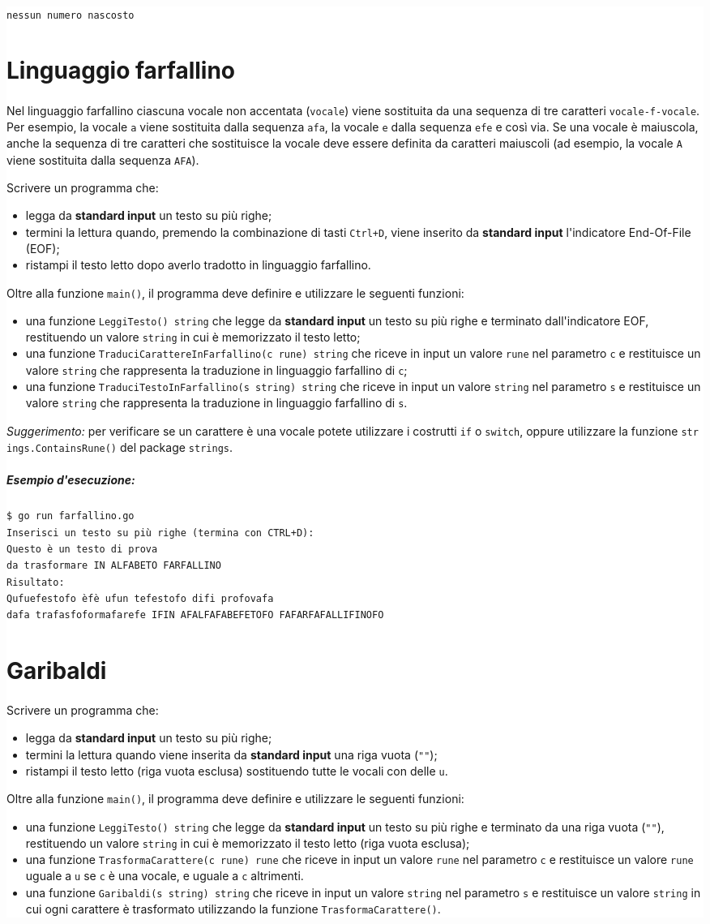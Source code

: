 ```text
nessun numero nascosto
```
# Linguaggio farfallino

Nel linguaggio farfallino ciascuna vocale non accentata (`vocale`) viene sostituita da una sequenza di tre caratteri `vocale-f-vocale`. Per esempio, la vocale `a` viene sostituita dalla sequenza `afa`, la vocale `e` dalla sequenza `efe` e così via. Se una vocale è maiuscola, anche la sequenza di tre caratteri che sostituisce la vocale deve essere definita da caratteri maiuscoli (ad esempio, la vocale `A` viene sostituita dalla sequenza `AFA`).

Scrivere un programma che: 
* legga da **standard input** un testo su più righe;
* termini la lettura quando, premendo la combinazione di tasti `Ctrl+D`, viene inserito da **standard input** l'indicatore End-Of-File (EOF);
* ristampi il testo letto dopo averlo tradotto in linguaggio farfallino.

Oltre alla funzione `main()`, il programma deve definire e utilizzare le seguenti funzioni:
* una funzione `LeggiTesto() string` che legge da **standard input** un testo su più righe e terminato dall'indicatore EOF, restituendo un valore `string` in cui è memorizzato il testo letto;
* una funzione `TraduciCarattereInFarfallino(c rune) string` che riceve in input un valore `rune` nel parametro `c` e restituisce un valore `string` che rappresenta la traduzione in linguaggio farfallino di `c`;
* una funzione `TraduciTestoInFarfallino(s string) string` che riceve in input un valore `string` nel parametro `s` e restituisce un valore `string` che rappresenta la traduzione in linguaggio farfallino di `s`.

*Suggerimento:* per verificare se un carattere è una vocale potete utilizzare i costrutti `if` o `switch`, oppure utilizzare la funzione `strings.ContainsRune()` del package `strings`.

##### Esempio d'esecuzione:

```text
$ go run farfallino.go 
Inserisci un testo su più righe (termina con CTRL+D):
Questo è un testo di prova
da trasformare IN ALFABETO FARFALLINO
Risultato:
Qufuefestofo èfè ufun tefestofo difi profovafa
dafa trafasfoformafarefe IFIN AFALFAFABEFETOFO FAFARFAFALLIFINOFO
```
# Garibaldi

Scrivere un programma che: 
* legga da **standard input** un testo su più righe;
* termini la lettura quando viene inserita da **standard input** una riga vuota (`""`);
* ristampi il testo letto (riga vuota esclusa) sostituendo tutte le vocali con delle `u`.

Oltre alla funzione `main()`, il programma deve definire e utilizzare le seguenti funzioni:
* una funzione `LeggiTesto() string` che legge da **standard input** un testo su più righe e terminato da una riga vuota (`""`), restituendo un valore `string` in cui è memorizzato il testo letto (riga vuota esclusa);
* una funzione `TrasformaCarattere(c rune) rune` che riceve in input un valore `rune` nel parametro `c` e restituisce un valore `rune` uguale a `u` se `c` è una vocale, e uguale a `c` altrimenti.
* una funzione `Garibaldi(s string) string` che riceve in input un valore `string` nel parametro `s` e restituisce un valore `string` in cui ogni carattere è trasformato utilizzando la funzione `TrasformaCarattere()`.
